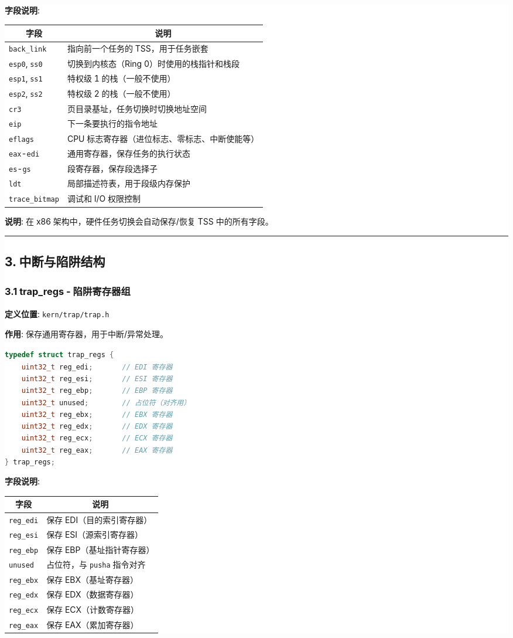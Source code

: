 **字段说明**:

| 字段 | 说明 |
|------|------|
| `back_link` | 指向前一个任务的 TSS，用于任务嵌套 |
| `esp0`, `ss0` | 切换到内核态（Ring 0）时使用的栈指针和栈段 |
| `esp1`, `ss1` | 特权级 1 的栈（一般不使用） |
| `esp2`, `ss2` | 特权级 2 的栈（一般不使用） |
| `cr3` | 页目录基址，任务切换时切换地址空间 |
| `eip` | 下一条要执行的指令地址 |
| `eflags` | CPU 标志寄存器（进位标志、零标志、中断使能等） |
| `eax`-`edi` | 通用寄存器，保存任务的执行状态 |
| `es`-`gs` | 段寄存器，保存段选择子 |
| `ldt` | 局部描述符表，用于段级内存保护 |
| `trace_bitmap` | 调试和 I/O 权限控制 |

**说明**: 在 x86 架构中，硬件任务切换会自动保存/恢复 TSS 中的所有字段。

---

## 3. 中断与陷阱结构

### 3.1 trap_regs - 陷阱寄存器组

**定义位置**: `kern/trap/trap.h`

**作用**: 保存通用寄存器，用于中断/异常处理。

```c
typedef struct trap_regs {
    uint32_t reg_edi;       // EDI 寄存器
    uint32_t reg_esi;       // ESI 寄存器
    uint32_t reg_ebp;       // EBP 寄存器
    uint32_t unused;        // 占位符（对齐用）
    uint32_t reg_ebx;       // EBX 寄存器
    uint32_t reg_edx;       // EDX 寄存器
    uint32_t reg_ecx;       // ECX 寄存器
    uint32_t reg_eax;       // EAX 寄存器
} trap_regs;
```

**字段说明**:

| 字段 | 说明 |
|------|------|
| `reg_edi` | 保存 EDI（目的索引寄存器） |
| `reg_esi` | 保存 ESI（源索引寄存器） |
| `reg_ebp` | 保存 EBP（基址指针寄存器） |
| `unused` | 占位符，与 `pusha` 指令对齐 |
| `reg_ebx` | 保存 EBX（基址寄存器） |
| `reg_edx` | 保存 EDX（数据寄存器） |
| `reg_ecx` | 保存 ECX（计数寄存器） |
| `reg_eax` | 保存 EAX（累加寄存器） |
